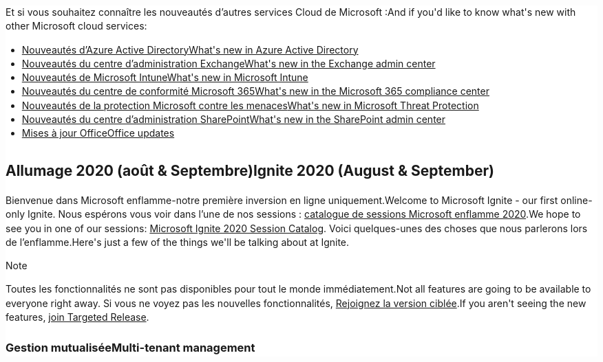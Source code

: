 <span data-ttu-id="75a77-109">Et si vous souhaitez connaître les nouveautés d’autres services Cloud de Microsoft :</span><span class="sxs-lookup"><span data-stu-id="75a77-109">And if you'd like to know what's new with other Microsoft cloud services:</span></span>

- [<span data-ttu-id="75a77-110">Nouveautés d’Azure Active Directory</span><span class="sxs-lookup"><span data-stu-id="75a77-110">What's new in Azure Active Directory</span></span>](https://docs.microsoft.com/azure/active-directory/fundamentals/whats-new)
- [<span data-ttu-id="75a77-111">Nouveautés du centre d’administration Exchange</span><span class="sxs-lookup"><span data-stu-id="75a77-111">What's new in the Exchange admin center</span></span>](https://docs.microsoft.com/Exchange/whats-new)
- [<span data-ttu-id="75a77-112">Nouveautés de Microsoft Intune</span><span class="sxs-lookup"><span data-stu-id="75a77-112">What's new in Microsoft Intune</span></span>](https://docs.microsoft.com/mem/intune/fundamentals/whats-new)
- [<span data-ttu-id="75a77-113">Nouveautés du centre de conformité Microsoft 365</span><span class="sxs-lookup"><span data-stu-id="75a77-113">What's new in the Microsoft 365 compliance center</span></span>](https://docs.microsoft.com/Office365/SecurityCompliance/whats-new)
- [<span data-ttu-id="75a77-114">Nouveautés de la protection Microsoft contre les menaces</span><span class="sxs-lookup"><span data-stu-id="75a77-114">What's new in Microsoft Threat Protection</span></span>](https://docs.microsoft.com/microsoft-365/security/mtp/whats-new)
- [<span data-ttu-id="75a77-115">Nouveautés du centre d’administration SharePoint</span><span class="sxs-lookup"><span data-stu-id="75a77-115">What's new in the SharePoint admin center</span></span>](https://docs.microsoft.com/sharepoint/what-s-new-in-admin-center)
- [<span data-ttu-id="75a77-116">Mises à jour Office</span><span class="sxs-lookup"><span data-stu-id="75a77-116">Office updates</span></span>](https://docs.microsoft.com/OfficeUpdates/)

## <a name="ignite-2020-august--september"></a><span data-ttu-id="75a77-117">Allumage 2020 (août & Septembre)</span><span class="sxs-lookup"><span data-stu-id="75a77-117">Ignite 2020 (August & September)</span></span>

<span data-ttu-id="75a77-118">Bienvenue dans Microsoft enflamme-notre première inversion en ligne uniquement.</span><span class="sxs-lookup"><span data-stu-id="75a77-118">Welcome to Microsoft Ignite - our first online-only Ignite.</span></span> <span data-ttu-id="75a77-119">Nous espérons vous voir dans l’une de nos sessions : [catalogue de sessions Microsoft enflamme 2020](https://myignite.microsoft.com/sessions).</span><span class="sxs-lookup"><span data-stu-id="75a77-119">We hope to see you in one of our sessions: [Microsoft Ignite 2020 Session Catalog](https://myignite.microsoft.com/sessions).</span></span> <span data-ttu-id="75a77-120">Voici quelques-unes des choses que nous parlerons lors de l’enflamme.</span><span class="sxs-lookup"><span data-stu-id="75a77-120">Here's just a few of the things we'll be talking about at Ignite.</span></span> 
> [!NOTE]
> <span data-ttu-id="75a77-121">Toutes les fonctionnalités ne sont pas disponibles pour tout le monde immédiatement.</span><span class="sxs-lookup"><span data-stu-id="75a77-121">Not all features are going to be available to everyone right away.</span></span> <span data-ttu-id="75a77-122">Si vous ne voyez pas les nouvelles fonctionnalités, [Rejoignez la version ciblée](manage/release-options-in-office-365.md).</span><span class="sxs-lookup"><span data-stu-id="75a77-122">If you aren't seeing the new features, [join Targeted Release](manage/release-options-in-office-365.md).</span></span>

### <a name="multi-tenant-management"></a><span data-ttu-id="75a77-123">Gestion mutualisée</span><span class="sxs-lookup"><span data-stu-id="75a77-123">Multi-tenant management</span></span>
